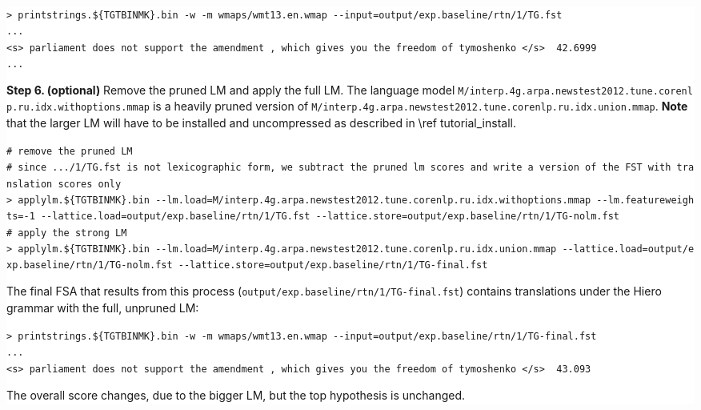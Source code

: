     > printstrings.${TGTBINMK}.bin -w -m wmaps/wmt13.en.wmap --input=output/exp.baseline/rtn/1/TG.fst
    ...
    <s> parliament does not support the amendment , which gives you the freedom of tymoshenko </s>  42.6999
    ...

**Step 6. (optional)** Remove the pruned LM and apply the full LM.    The language model `M/interp.4g.arpa.newstest2012.tune.corenlp.ru.idx.withoptions.mmap` is a heavily pruned version of `M/interp.4g.arpa.newstest2012.tune.corenlp.ru.idx.union.mmap`.  **Note** that the larger LM will have to be installed and uncompressed as described in \ref tutorial_install.

    # remove the pruned LM
    # since .../1/TG.fst is not lexicographic form, we subtract the pruned lm scores and write a version of the FST with translation scores only 
    > applylm.${TGTBINMK}.bin --lm.load=M/interp.4g.arpa.newstest2012.tune.corenlp.ru.idx.withoptions.mmap --lm.featureweights=-1 --lattice.load=output/exp.baseline/rtn/1/TG.fst --lattice.store=output/exp.baseline/rtn/1/TG-nolm.fst  
    # apply the strong LM
    > applylm.${TGTBINMK}.bin --lm.load=M/interp.4g.arpa.newstest2012.tune.corenlp.ru.idx.union.mmap --lattice.load=output/exp.baseline/rtn/1/TG-nolm.fst --lattice.store=output/exp.baseline/rtn/1/TG-final.fst


The final FSA that results from this process (`output/exp.baseline/rtn/1/TG-final.fst`) contains translations under the Hiero grammar with the full, unpruned LM:

    > printstrings.${TGTBINMK}.bin -w -m wmaps/wmt13.en.wmap --input=output/exp.baseline/rtn/1/TG-final.fst
    ...
    <s> parliament does not support the amendment , which gives you the freedom of tymoshenko </s>  43.093

The overall score changes, due to the bigger LM,  but the top hypothesis is unchanged.
